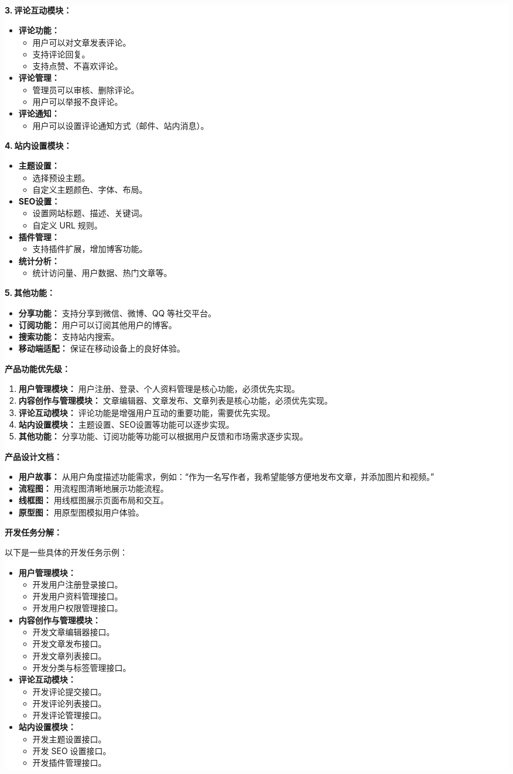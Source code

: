 **3. 评论互动模块：**

*   **评论功能：**
    *   用户可以对文章发表评论。
    *   支持评论回复。
    *   支持点赞、不喜欢评论。
*   **评论管理：**
    *   管理员可以审核、删除评论。
    *   用户可以举报不良评论。
*   **评论通知：**
    *   用户可以设置评论通知方式（邮件、站内消息）。

**4. 站内设置模块：**

*   **主题设置：**
    *   选择预设主题。
    *   自定义主题颜色、字体、布局。
*   **SEO设置：**
    *   设置网站标题、描述、关键词。
    *   自定义 URL 规则。
*   **插件管理：**
    *   支持插件扩展，增加博客功能。
*   **统计分析：**
    *   统计访问量、用户数据、热门文章等。

**5. 其他功能：**

*   **分享功能：**  支持分享到微信、微博、QQ 等社交平台。
*   **订阅功能：**  用户可以订阅其他用户的博客。
*   **搜索功能：**  支持站内搜索。
*   **移动端适配：**  保证在移动设备上的良好体验。

**产品功能优先级：**

1.  **用户管理模块：**  用户注册、登录、个人资料管理是核心功能，必须优先实现。
2.  **内容创作与管理模块：**  文章编辑器、文章发布、文章列表是核心功能，必须优先实现。
3.  **评论互动模块：**  评论功能是增强用户互动的重要功能，需要优先实现。
4.  **站内设置模块：**  主题设置、SEO设置等功能可以逐步实现。
5.  **其他功能：**  分享功能、订阅功能等功能可以根据用户反馈和市场需求逐步实现。

**产品设计文档：**

*   **用户故事：**  从用户角度描述功能需求，例如：“作为一名写作者，我希望能够方便地发布文章，并添加图片和视频。”
*   **流程图：**  用流程图清晰地展示功能流程。
*   **线框图：**  用线框图展示页面布局和交互。
*   **原型图：**  用原型图模拟用户体验。

**开发任务分解：**

以下是一些具体的开发任务示例：

*   **用户管理模块：**
    *   开发用户注册登录接口。
    *   开发用户资料管理接口。
    *   开发用户权限管理接口。
*   **内容创作与管理模块：**
    *   开发文章编辑器接口。
    *   开发文章发布接口。
    *   开发文章列表接口。
    *   开发分类与标签管理接口。
*   **评论互动模块：**
    *   开发评论提交接口。
    *   开发评论列表接口。
    *   开发评论管理接口。
*   **站内设置模块：**
    *   开发主题设置接口。
    *   开发 SEO 设置接口。
    *   开发插件管理接口。
